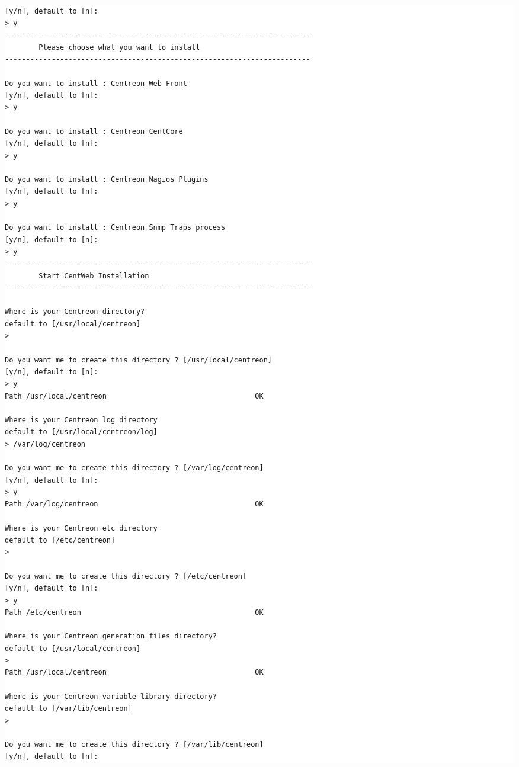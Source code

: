 ~~~~ {.code}
[y/n], default to [n]:
> y
------------------------------------------------------------------------
        Please choose what you want to install
------------------------------------------------------------------------

Do you want to install : Centreon Web Front
[y/n], default to [n]:
> y

Do you want to install : Centreon CentCore
[y/n], default to [n]:
> y

Do you want to install : Centreon Nagios Plugins
[y/n], default to [n]:
> y

Do you want to install : Centreon Snmp Traps process
[y/n], default to [n]:
> y
------------------------------------------------------------------------
        Start CentWeb Installation
------------------------------------------------------------------------

Where is your Centreon directory?
default to [/usr/local/centreon]
>

Do you want me to create this directory ? [/usr/local/centreon]
[y/n], default to [n]:
> y
Path /usr/local/centreon                                   OK

Where is your Centreon log directory
default to [/usr/local/centreon/log]
> /var/log/centreon

Do you want me to create this directory ? [/var/log/centreon]
[y/n], default to [n]:
> y
Path /var/log/centreon                                     OK

Where is your Centreon etc directory
default to [/etc/centreon]
>

Do you want me to create this directory ? [/etc/centreon]
[y/n], default to [n]:
> y
Path /etc/centreon                                         OK

Where is your Centreon generation_files directory?
default to [/usr/local/centreon]
>
Path /usr/local/centreon                                   OK

Where is your Centreon variable library directory?
default to [/var/lib/centreon]
>

Do you want me to create this directory ? [/var/lib/centreon]
[y/n], default to [n]:
~~~~